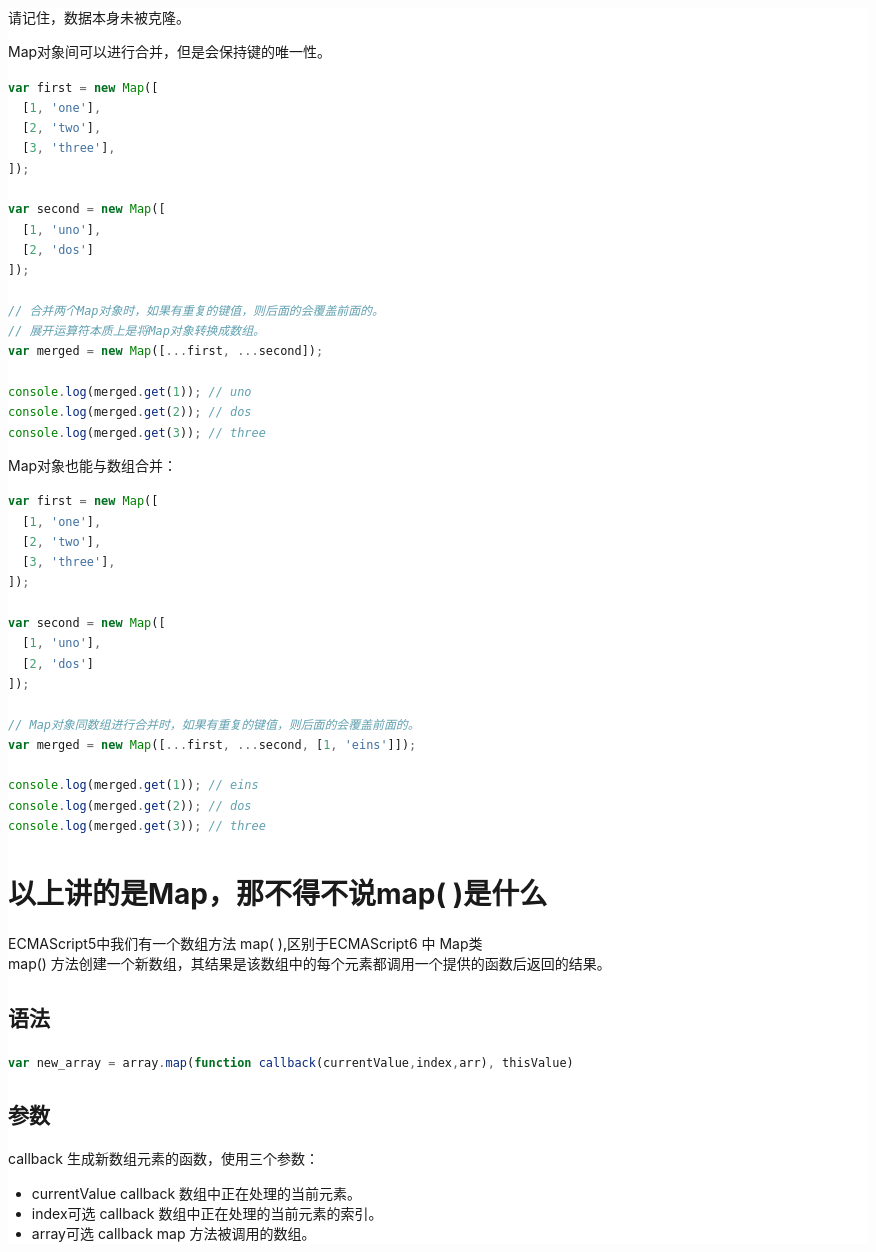 ```js
```
请记住，数据本身未被克隆。

Map对象间可以进行合并，但是会保持键的唯一性。
```js
var first = new Map([
  [1, 'one'],
  [2, 'two'],
  [3, 'three'],
]);

var second = new Map([
  [1, 'uno'],
  [2, 'dos']
]);

// 合并两个Map对象时，如果有重复的键值，则后面的会覆盖前面的。
// 展开运算符本质上是将Map对象转换成数组。
var merged = new Map([...first, ...second]);

console.log(merged.get(1)); // uno
console.log(merged.get(2)); // dos
console.log(merged.get(3)); // three
```
Map对象也能与数组合并：
```js
var first = new Map([
  [1, 'one'],
  [2, 'two'],
  [3, 'three'],
]);

var second = new Map([
  [1, 'uno'],
  [2, 'dos']
]);

// Map对象同数组进行合并时，如果有重复的键值，则后面的会覆盖前面的。
var merged = new Map([...first, ...second, [1, 'eins']]);

console.log(merged.get(1)); // eins
console.log(merged.get(2)); // dos
console.log(merged.get(3)); // three
```


# 以上讲的是Map，那不得不说map( )是什么

ECMAScript5中我们有一个数组方法 map( ),区别于ECMAScript6 中 Map类  
map() 方法创建一个新数组，其结果是该数组中的每个元素都调用一个提供的函数后返回的结果。

## 语法
``` js
var new_array = array.map(function callback(currentValue,index,arr), thisValue)
```
## 参数
callback 生成新数组元素的函数，使用三个参数：  
* currentValue callback 数组中正在处理的当前元素。  
* index可选 callback 数组中正在处理的当前元素的索引。  
* array可选 callback  map 方法被调用的数组。
